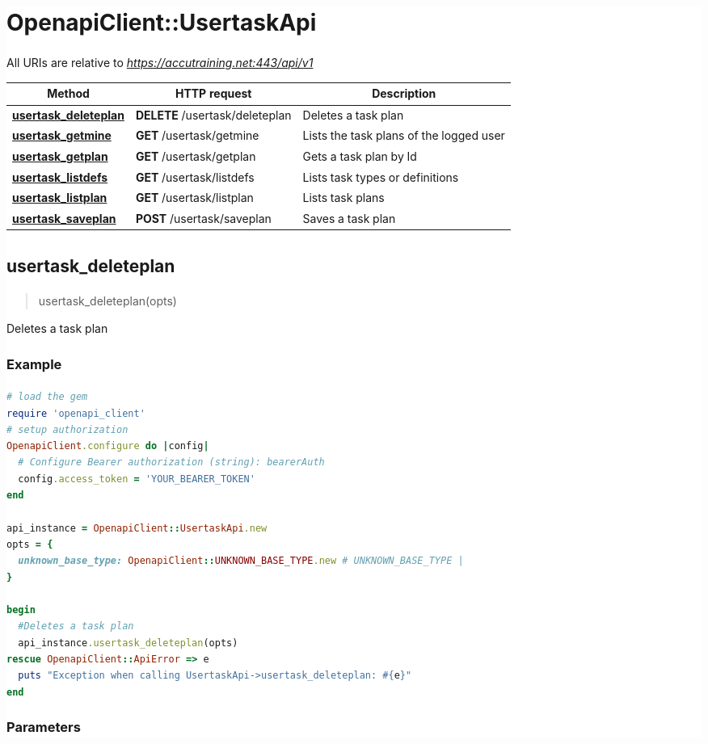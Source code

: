 # OpenapiClient::UsertaskApi

All URIs are relative to *https://accutraining.net:443/api/v1*

Method | HTTP request | Description
------------- | ------------- | -------------
[**usertask_deleteplan**](UsertaskApi.md#usertask_deleteplan) | **DELETE** /usertask/deleteplan | Deletes a task plan
[**usertask_getmine**](UsertaskApi.md#usertask_getmine) | **GET** /usertask/getmine | Lists the task plans of the logged user
[**usertask_getplan**](UsertaskApi.md#usertask_getplan) | **GET** /usertask/getplan | Gets a task plan by Id
[**usertask_listdefs**](UsertaskApi.md#usertask_listdefs) | **GET** /usertask/listdefs | Lists task types or definitions
[**usertask_listplan**](UsertaskApi.md#usertask_listplan) | **GET** /usertask/listplan | Lists task plans
[**usertask_saveplan**](UsertaskApi.md#usertask_saveplan) | **POST** /usertask/saveplan | Saves a task plan



## usertask_deleteplan

> usertask_deleteplan(opts)

Deletes a task plan

### Example

```ruby
# load the gem
require 'openapi_client'
# setup authorization
OpenapiClient.configure do |config|
  # Configure Bearer authorization (string): bearerAuth
  config.access_token = 'YOUR_BEARER_TOKEN'
end

api_instance = OpenapiClient::UsertaskApi.new
opts = {
  unknown_base_type: OpenapiClient::UNKNOWN_BASE_TYPE.new # UNKNOWN_BASE_TYPE | 
}

begin
  #Deletes a task plan
  api_instance.usertask_deleteplan(opts)
rescue OpenapiClient::ApiError => e
  puts "Exception when calling UsertaskApi->usertask_deleteplan: #{e}"
end
```

### Parameters
